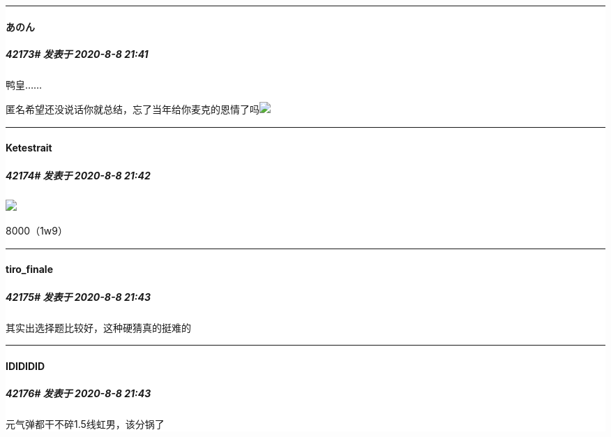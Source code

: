 



-----

####  あのん  
##### 42173#       发表于 2020-8-8 21:41




鸭皇……

匿名希望还没说话你就总结，忘了当年给你麦克的恩情了吗<img src="https://static.saraba1st.com/image/smiley/face2017/127.png" referrerpolicy="no-referrer">







-----

####  Ketestrait  
##### 42174#       发表于 2020-8-8 21:42



<img src="http://tva1.sinaimg.cn/large/7c16af6bly1ghjqiwp61nj20t10oegoj.jpg" referrerpolicy="no-referrer">


8000（1w9）







-----

####  tiro_finale  
##### 42175#       发表于 2020-8-8 21:43




其实出选择题比较好，这种硬猜真的挺难的







-----

####  IDIDIDID  
##### 42176#       发表于 2020-8-8 21:43




元气弹都干不碎1.5线虹男，该分锅了



